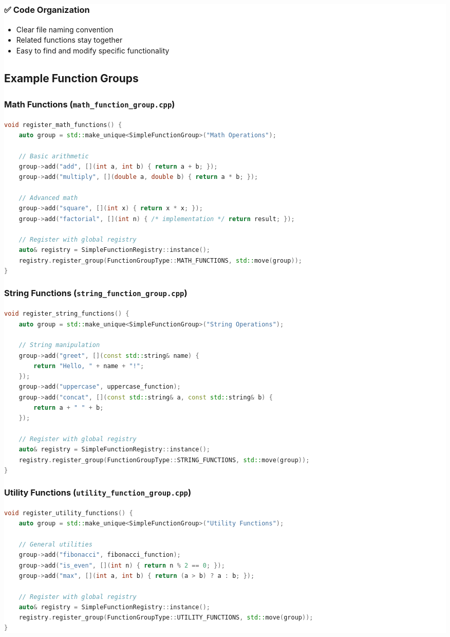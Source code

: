 ### ✅ **Code Organization**
- Clear file naming convention
- Related functions stay together
- Easy to find and modify specific functionality

## Example Function Groups

### Math Functions (`math_function_group.cpp`)
```cpp
void register_math_functions() {
    auto group = std::make_unique<SimpleFunctionGroup>("Math Operations");
    
    // Basic arithmetic
    group->add("add", [](int a, int b) { return a + b; });
    group->add("multiply", [](double a, double b) { return a * b; });
    
    // Advanced math
    group->add("square", [](int x) { return x * x; });
    group->add("factorial", [](int n) { /* implementation */ return result; });
    
    // Register with global registry
    auto& registry = SimpleFunctionRegistry::instance();
    registry.register_group(FunctionGroupType::MATH_FUNCTIONS, std::move(group));
}
```

### String Functions (`string_function_group.cpp`)
```cpp
void register_string_functions() {
    auto group = std::make_unique<SimpleFunctionGroup>("String Operations");
    
    // String manipulation
    group->add("greet", [](const std::string& name) { 
        return "Hello, " + name + "!"; 
    });
    group->add("uppercase", uppercase_function);
    group->add("concat", [](const std::string& a, const std::string& b) { 
        return a + " " + b; 
    });
    
    // Register with global registry
    auto& registry = SimpleFunctionRegistry::instance();
    registry.register_group(FunctionGroupType::STRING_FUNCTIONS, std::move(group));
}
```

### Utility Functions (`utility_function_group.cpp`)
```cpp
void register_utility_functions() {
    auto group = std::make_unique<SimpleFunctionGroup>("Utility Functions");
    
    // General utilities
    group->add("fibonacci", fibonacci_function);
    group->add("is_even", [](int n) { return n % 2 == 0; });
    group->add("max", [](int a, int b) { return (a > b) ? a : b; });
    
    // Register with global registry
    auto& registry = SimpleFunctionRegistry::instance();
    registry.register_group(FunctionGroupType::UTILITY_FUNCTIONS, std::move(group));
}
```
